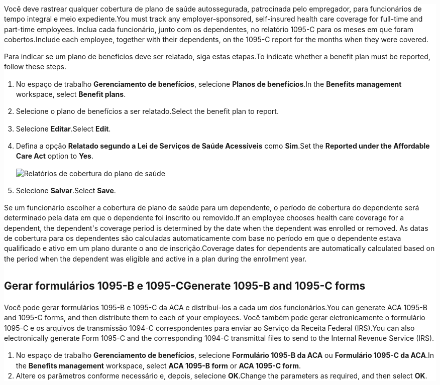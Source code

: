 <span data-ttu-id="f1277-182">Você deve rastrear qualquer cobertura de plano de saúde autossegurada, patrocinada pelo empregador, para funcionários de tempo integral e meio expediente.</span><span class="sxs-lookup"><span data-stu-id="f1277-182">You must track any employer-sponsored, self-insured health care coverage for full-time and part-time employees.</span></span> <span data-ttu-id="f1277-183">Inclua cada funcionário, junto com os dependentes, no relatório 1095-C para os meses em que foram cobertos.</span><span class="sxs-lookup"><span data-stu-id="f1277-183">Include each employee, together with their dependents, on the 1095-C report for the months when they were covered.</span></span>

<span data-ttu-id="f1277-184">Para indicar se um plano de benefícios deve ser relatado, siga estas etapas.</span><span class="sxs-lookup"><span data-stu-id="f1277-184">To indicate whether a benefit plan must be reported, follow these steps.</span></span>

1. <span data-ttu-id="f1277-185">No espaço de trabalho **Gerenciamento de benefícios**, selecione **Planos de benefícios**.</span><span class="sxs-lookup"><span data-stu-id="f1277-185">In the **Benefits management** workspace, select **Benefit plans**.</span></span>
2. <span data-ttu-id="f1277-186">Selecione o plano de benefícios a ser relatado.</span><span class="sxs-lookup"><span data-stu-id="f1277-186">Select the benefit plan to report.</span></span>
3. <span data-ttu-id="f1277-187">Selecione **Editar**.</span><span class="sxs-lookup"><span data-stu-id="f1277-187">Select **Edit**.</span></span>
4. <span data-ttu-id="f1277-188">Defina a opção **Relatado segundo a Lei de Serviços de Saúde Acessíveis** como **Sim**.</span><span class="sxs-lookup"><span data-stu-id="f1277-188">Set the **Reported under the Affordable Care Act** option to **Yes**.</span></span>

    ![Relatórios de cobertura do plano de saúde](./media/hr-benefits-management-aca-report-coverage.png)

5. <span data-ttu-id="f1277-190">Selecione **Salvar**.</span><span class="sxs-lookup"><span data-stu-id="f1277-190">Select **Save**.</span></span>

<span data-ttu-id="f1277-191">Se um funcionário escolher a cobertura de plano de saúde para um dependente, o período de cobertura do dependente será determinado pela data em que o dependente foi inscrito ou removido.</span><span class="sxs-lookup"><span data-stu-id="f1277-191">If an employee chooses health care coverage for a dependent, the dependent's coverage period is determined by the date when the dependent was enrolled or removed.</span></span> <span data-ttu-id="f1277-192">As datas de cobertura para os dependentes são calculadas automaticamente com base no período em que o dependente estava qualificado e ativo em um plano durante o ano de inscrição.</span><span class="sxs-lookup"><span data-stu-id="f1277-192">Coverage dates for dependents are automatically calculated based on the period when the dependent was eligible and active in a plan during the enrollment year.</span></span>

## <a name="generate-1095-b-and-1095-c-forms"></a><span data-ttu-id="f1277-193">Gerar formulários 1095-B e 1095-C</span><span class="sxs-lookup"><span data-stu-id="f1277-193">Generate 1095-B and 1095-C forms</span></span>

<span data-ttu-id="f1277-194">Você pode gerar formulários 1095-B e 1095-C da ACA e distribuí-los a cada um dos funcionários.</span><span class="sxs-lookup"><span data-stu-id="f1277-194">You can generate ACA 1095-B and 1095-C forms, and then distribute them to each of your employees.</span></span> <span data-ttu-id="f1277-195">Você também pode gerar eletronicamente o formulário 1095-C e os arquivos de transmissão 1094-C correspondentes para enviar ao Serviço da Receita Federal (IRS).</span><span class="sxs-lookup"><span data-stu-id="f1277-195">You can also electronically generate Form 1095-C and the corresponding 1094-C transmittal files to send to the Internal Revenue Service (IRS).</span></span>

1. <span data-ttu-id="f1277-196">No espaço de trabalho **Gerenciamento de benefícios**, selecione **Formulário 1095-B da ACA** ou **Formulário 1095-C da ACA**.</span><span class="sxs-lookup"><span data-stu-id="f1277-196">In the **Benefits management** workspace, select **ACA 1095-B form** or **ACA 1095-C form**.</span></span>
2. <span data-ttu-id="f1277-197">Altere os parâmetros conforme necessário e, depois, selecione **OK**.</span><span class="sxs-lookup"><span data-stu-id="f1277-197">Change the parameters as required, and then select **OK**.</span></span>
